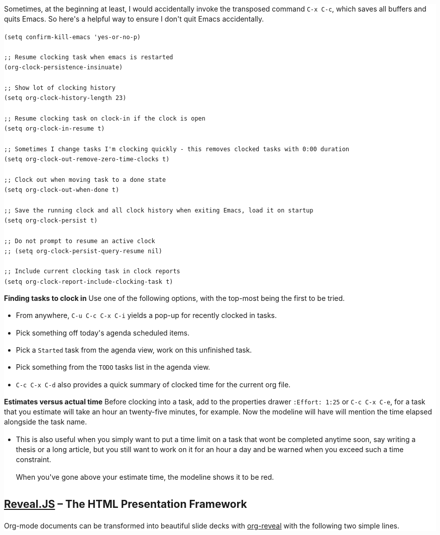 Sometimes, at the beginning at least, I would accidentally invoke the transposed
command `C-x C-c`, which saves all buffers and quits Emacs. So here's a helpful
way to ensure I don't quit Emacs accidentally.

    (setq confirm-kill-emacs 'yes-or-no-p)

    ;; Resume clocking task when emacs is restarted
    (org-clock-persistence-insinuate)
    
    ;; Show lot of clocking history
    (setq org-clock-history-length 23)
    
    ;; Resume clocking task on clock-in if the clock is open
    (setq org-clock-in-resume t)
    
    ;; Sometimes I change tasks I'm clocking quickly - this removes clocked tasks with 0:00 duration
    (setq org-clock-out-remove-zero-time-clocks t)
    
    ;; Clock out when moving task to a done state
    (setq org-clock-out-when-done t)
    
    ;; Save the running clock and all clock history when exiting Emacs, load it on startup
    (setq org-clock-persist t)
    
    ;; Do not prompt to resume an active clock
    ;; (setq org-clock-persist-query-resume nil)
    
    ;; Include current clocking task in clock reports
    (setq org-clock-report-include-clocking-task t)

**Finding tasks to clock in**
Use one of the following options, with the top-most being the first to be tried.

-   From anywhere, `C-u C-c C-x C-i` yields a pop-up for recently clocked in tasks.
-   Pick something off today's agenda scheduled items.
-   Pick a `Started` task from the agenda view, work on this unfinished task.
-   Pick something from the `TODO` tasks list in the agenda view.

-   `C-c C-x C-d` also provides a quick summary of clocked time for the current org file.

**Estimates versus actual time**
Before clocking into a task, add to the properties drawer `:Effort: 1:25` or `C-c C-x C-e`, for a task
that you estimate will take an hour an twenty-five minutes, for example. Now the modeline
will have will mention the time elapsed alongside the task name.

-   This is also useful when you simply want to put a time limit on a task that wont be
    completed anytime soon, say writing a thesis or a long article, but you still want
    to work on it for an hour a day and be warned when you exceed such a time constraint.
    
    When you've gone above your estimate time, the modeline shows it to be red.


<a id="org0d2c513"></a>

## [Reveal.JS](https://revealjs.com/?transition=zoom#/) &#x2013; The HTML Presentation Framework

Org-mode documents can be transformed into beautiful slide decks
with [org-reveal](https://github.com/yjwen/org-reveal/blob/master/Readme.org) with the following two simple lines.
